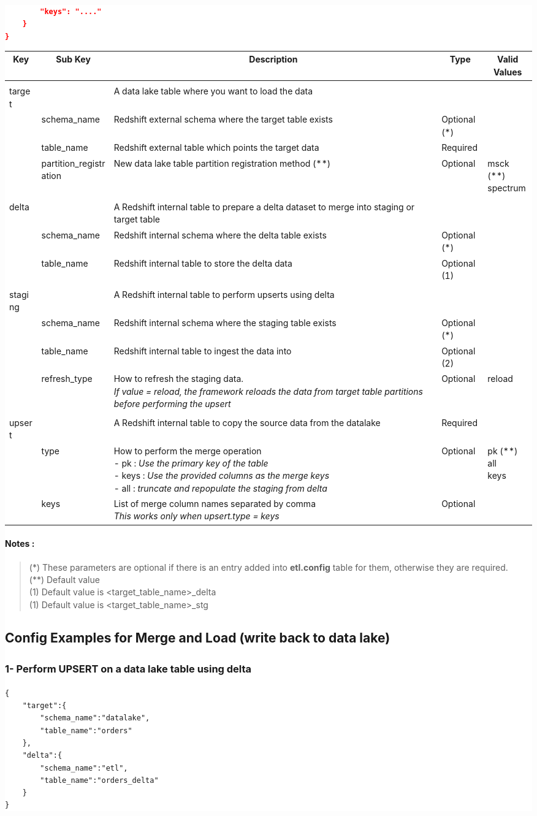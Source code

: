 ```json
        "keys": "...."
    }
}
```


| Key     | Sub Key                | Description                                                                                                                                                                                          | Type         | Valid Values      |
|---------|------------------------|------------------------------------------------------------------------------------------------------------------------------------------------------------------------------------------------------|--------------|-------------------|
||
| target  |                        | A data lake table where you want to load the data                                                                                                                                                    |
|         | schema_name            | Redshift external schema where the target table exists                                                                                                                                               | Optional (*) | 
|         | table_name             | Redshift external table which points the target data                                                                                                                                                 | Required     | 
|         | partition_registration | New data lake table partition registration method (**)                                                                                                                                               | Optional     | msck (**)<br>spectrum|
||
| delta   |                        | A Redshift internal table to prepare a delta dataset to merge into staging or target table                                                                                                           | 
|         | schema_name            | Redshift internal schema where the delta table exists                                                                                                                                                | Optional (*) |
|         | table_name             | Redshift internal table to store the delta data                                                                                                                                                      | Optional (1) |
||
| staging |                        | A Redshift internal table to perform upserts using delta                                                                                                                                             |
|         | schema_name            | Redshift internal schema where the staging table exists                                                                                                                                              | Optional (*) |
|         | table_name             | Redshift internal table to ingest the data into                                                                                                                                                      | Optional (2) | 
|         | refresh_type           | How to refresh the staging data. <br>*If value = reload, the framework reloads the data from target table partitions before performing the upsert*                                                   | Optional     | reload|
||
| upsert  |                        | A Redshift internal table to copy the source data from the datalake                                                                                                                                  | Required     |
|         | type                   | How to perform the merge operation<br>- pk : *Use the primary key of the table*<br>- keys : *Use the provided columns as the merge keys*<br>- all : *truncate and repopulate the staging from delta* | Optional     |pk (**) <br>all<br>keys|
|         | keys                      | List of merge column names separated by comma<br>*This works only when upsert.type = keys*                                                                                                           | Optional     |

#### Notes :
 
> (*) These parameters are optional if there is an entry added into **etl.config** table for them, otherwise they are required. 
> <br>(**) Default value
> <br>(1) Default value is <target_table_name>_delta
> <br>(1) Default value is <target_table_name>_stg

## Config Examples for Merge and Load (write back to data lake) 

### 1- Perform UPSERT on a data lake table using delta
```
{
    "target":{
        "schema_name":"datalake",
        "table_name":"orders"
    },    
    "delta":{
        "schema_name":"etl",
        "table_name":"orders_delta"     
    }
}
```
